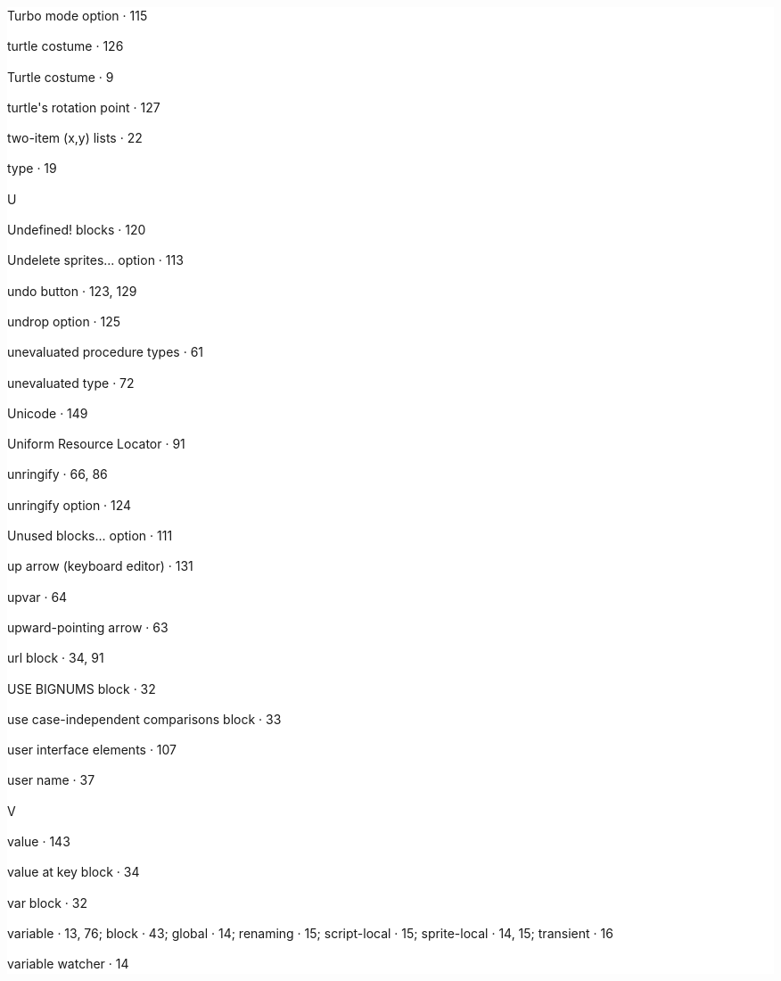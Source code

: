 Turbo mode option · 115

turtle costume · 126

Turtle costume · 9

turtle's rotation point · 127

two-item (x,y) lists · 22

type · 19

U

Undefined! blocks · 120

Undelete sprites... option · 113

undo button · 123, 129

undrop option · 125

unevaluated procedure types · 61

unevaluated type · 72

Unicode · 149

Uniform Resource Locator · 91

unringify · 66, 86

unringify option · 124

Unused blocks... option · 111

up arrow (keyboard editor) · 131

upvar · 64

upward-pointing arrow · 63

url block · 34, 91

USE BIGNUMS block · 32

use case-independent comparisons block · 33

user interface elements · 107

user name · 37

V

value · 143

value at key block · 34

var block · 32

variable · 13, 76; block · 43; global · 14; renaming · 15; script-local
· 15; sprite-local · 14, 15; transient · 16

variable watcher · 14
